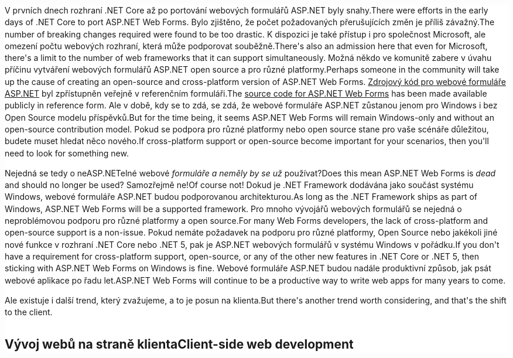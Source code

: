 <span data-ttu-id="bc8a7-146">V prvních dnech rozhraní .NET Core až po portování webových formulářů ASP.NET byly snahy.</span><span class="sxs-lookup"><span data-stu-id="bc8a7-146">There were efforts in the early days of .NET Core to port ASP.NET Web Forms.</span></span> <span data-ttu-id="bc8a7-147">Bylo zjištěno, že počet požadovaných přerušujících změn je příliš závažný.</span><span class="sxs-lookup"><span data-stu-id="bc8a7-147">The number of breaking changes required were found to be too drastic.</span></span> <span data-ttu-id="bc8a7-148">K dispozici je také přístup i pro společnost Microsoft, ale omezení počtu webových rozhraní, která může podporovat souběžně.</span><span class="sxs-lookup"><span data-stu-id="bc8a7-148">There's also an admission here that even for Microsoft, there's a limit to the number of web frameworks that it can support simultaneously.</span></span> <span data-ttu-id="bc8a7-149">Možná někdo ve komunitě zabere v úvahu příčinu vytváření webových formulářů ASP.NET open source a pro různé platformy.</span><span class="sxs-lookup"><span data-stu-id="bc8a7-149">Perhaps someone in the community will take up the cause of creating an open-source and cross-platform version of ASP.NET Web Forms.</span></span> <span data-ttu-id="bc8a7-150">[Zdrojový kód pro webové formuláře ASP.NET](https://github.com/microsoft/referencesource) byl zpřístupněn veřejně v referenčním formuláři.</span><span class="sxs-lookup"><span data-stu-id="bc8a7-150">The [source code for ASP.NET Web Forms](https://github.com/microsoft/referencesource) has been made available publicly in reference form.</span></span> <span data-ttu-id="bc8a7-151">Ale v době, kdy se to zdá, se zdá, že webové formuláře ASP.NET zůstanou jenom pro Windows i bez Open Source modelu příspěvků.</span><span class="sxs-lookup"><span data-stu-id="bc8a7-151">But for the time being, it seems ASP.NET Web Forms will remain Windows-only and without an open-source contribution model.</span></span> <span data-ttu-id="bc8a7-152">Pokud se podpora pro různé platformy nebo open source stane pro vaše scénáře důležitou, budete muset hledat něco nového.</span><span class="sxs-lookup"><span data-stu-id="bc8a7-152">If cross-platform support or open-source become important for your scenarios, then you'll need to look for something new.</span></span>

<span data-ttu-id="bc8a7-153">Nejedná se tedy o neASP.NETelné webové *formuláře a neměly by se už* používat?</span><span class="sxs-lookup"><span data-stu-id="bc8a7-153">Does this mean ASP.NET Web Forms is *dead* and should no longer be used?</span></span> <span data-ttu-id="bc8a7-154">Samozřejmě ne!</span><span class="sxs-lookup"><span data-stu-id="bc8a7-154">Of course not!</span></span> <span data-ttu-id="bc8a7-155">Dokud je .NET Framework dodávána jako součást systému Windows, webové formuláře ASP.NET budou podporovanou architekturou.</span><span class="sxs-lookup"><span data-stu-id="bc8a7-155">As long as the .NET Framework ships as part of Windows, ASP.NET Web Forms will be a supported framework.</span></span> <span data-ttu-id="bc8a7-156">Pro mnoho vývojářů webových formulářů se nejedná o neproblémovou podporu pro různé platformy a open source.</span><span class="sxs-lookup"><span data-stu-id="bc8a7-156">For many Web Forms developers, the lack of cross-platform and open-source support is a non-issue.</span></span> <span data-ttu-id="bc8a7-157">Pokud nemáte požadavek na podporu pro různé platformy, Open Source nebo jakékoli jiné nové funkce v rozhraní .NET Core nebo .NET 5, pak je ASP.NET webových formulářů v systému Windows v pořádku.</span><span class="sxs-lookup"><span data-stu-id="bc8a7-157">If you don't have a requirement for cross-platform support, open-source, or any of the other new features in .NET Core or .NET 5, then sticking with ASP.NET Web Forms on Windows is fine.</span></span> <span data-ttu-id="bc8a7-158">Webové formuláře ASP.NET budou nadále produktivní způsob, jak psát webové aplikace po řadu let.</span><span class="sxs-lookup"><span data-stu-id="bc8a7-158">ASP.NET Web Forms will continue to be a productive way to write web apps for many years to come.</span></span>

<span data-ttu-id="bc8a7-159">Ale existuje i další trend, který zvažujeme, a to je posun na klienta.</span><span class="sxs-lookup"><span data-stu-id="bc8a7-159">But there's another trend worth considering, and that's the shift to the client.</span></span>

## <a name="client-side-web-development"></a><span data-ttu-id="bc8a7-160">Vývoj webů na straně klienta</span><span class="sxs-lookup"><span data-stu-id="bc8a7-160">Client-side web development</span></span>
